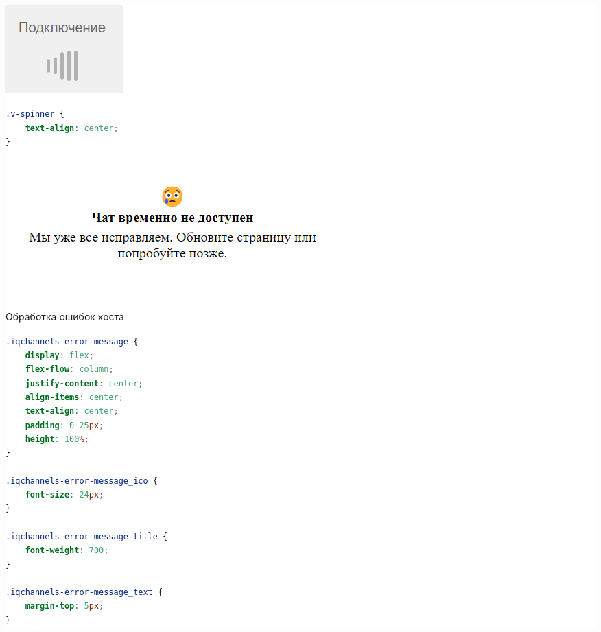 ![img.png](./examples/loader.png)
```css
.v-spinner {
    text-align: center;
}
```

![img.png](./examples/error.png)
<br>Обработка ошибок хоста
```css
.iqchannels-error-message {
    display: flex;
    flex-flow: column;
    justify-content: center;
    align-items: center;
    text-align: center;
    padding: 0 25px;
    height: 100%;
}

.iqchannels-error-message_ico {
    font-size: 24px;
}

.iqchannels-error-message_title {
    font-weight: 700;
}

.iqchannels-error-message_text {
    margin-top: 5px;
}
```
